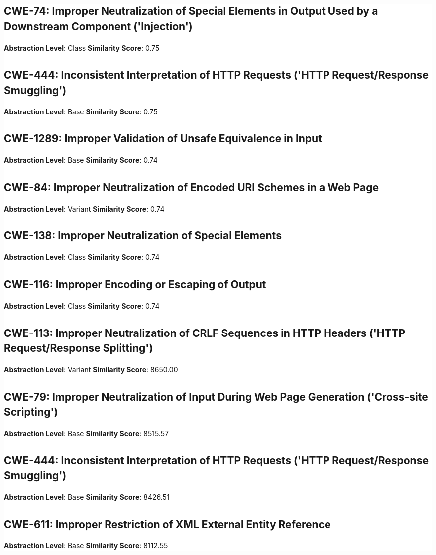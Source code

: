 ## CWE-74: Improper Neutralization of Special Elements in Output Used by a Downstream Component ('Injection')
**Abstraction Level**: Class
**Similarity Score**: 0.75

## CWE-444: Inconsistent Interpretation of HTTP Requests ('HTTP Request/Response Smuggling')
**Abstraction Level**: Base
**Similarity Score**: 0.75

## CWE-1289: Improper Validation of Unsafe Equivalence in Input
**Abstraction Level**: Base
**Similarity Score**: 0.74

## CWE-84: Improper Neutralization of Encoded URI Schemes in a Web Page
**Abstraction Level**: Variant
**Similarity Score**: 0.74

## CWE-138: Improper Neutralization of Special Elements
**Abstraction Level**: Class
**Similarity Score**: 0.74

## CWE-116: Improper Encoding or Escaping of Output
**Abstraction Level**: Class
**Similarity Score**: 0.74

## CWE-113: Improper Neutralization of CRLF Sequences in HTTP Headers ('HTTP Request/Response Splitting')
**Abstraction Level**: Variant
**Similarity Score**: 8650.00

## CWE-79: Improper Neutralization of Input During Web Page Generation ('Cross-site Scripting')
**Abstraction Level**: Base
**Similarity Score**: 8515.57

## CWE-444: Inconsistent Interpretation of HTTP Requests ('HTTP Request/Response Smuggling')
**Abstraction Level**: Base
**Similarity Score**: 8426.51

## CWE-611: Improper Restriction of XML External Entity Reference
**Abstraction Level**: Base
**Similarity Score**: 8112.55
